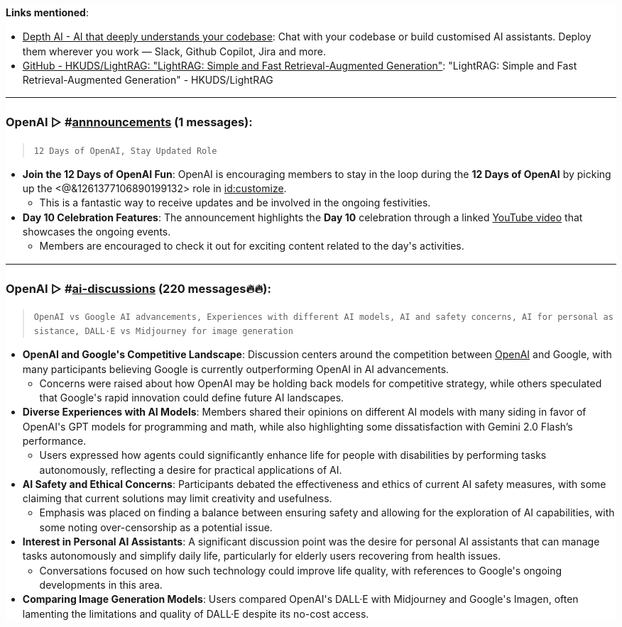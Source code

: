 
<div class="linksMentioned">

<strong>Links mentioned</strong>:

<ul>
<li>
<a href="https://www.trydepth.ai/">Depth AI - AI that deeply understands your codebase</a>: Chat with your codebase or build customised AI assistants. Deploy them wherever you work — Slack, Github Copilot, Jira and more.</li><li><a href="https://github.com/HKUDS/LightRAG">GitHub - HKUDS/LightRAG: &quot;LightRAG: Simple and Fast Retrieval-Augmented Generation&quot;</a>: &quot;LightRAG: Simple and Fast Retrieval-Augmented Generation&quot; - HKUDS/LightRAG
</li>
</ul>

</div>
  

---


### **OpenAI ▷ #[annnouncements](https://discord.com/channels/974519864045756446/977259063052234752/1318999359412506645)** (1 messages): 

> `12 Days of OpenAI, Stay Updated Role` 


- **Join the 12 Days of OpenAI Fun**: OpenAI is encouraging members to stay in the loop during the **12 Days of OpenAI** by picking up the <@&1261377106890199132> role in <id:customize>.
   - This is a fantastic way to receive updates and be involved in the ongoing festivities.
- **Day 10 Celebration Features**: The announcement highlights the **Day 10** celebration through a linked [YouTube video](https://www.youtube.com/watch?v=LWa6OHeNK3s) that showcases the ongoing events.
   - Members are encouraged to check it out for exciting content related to the day's activities.


  

---


### **OpenAI ▷ #[ai-discussions](https://discord.com/channels/974519864045756446/998381918976479273/1318674710694989916)** (220 messages🔥🔥): 

> `OpenAI vs Google AI advancements, Experiences with different AI models, AI and safety concerns, AI for personal assistance, DALL·E vs Midjourney for image generation` 


- **OpenAI and Google's Competitive Landscape**: Discussion centers around the competition between [OpenAI](https://openai.com) and Google, with many participants believing Google is currently outperforming OpenAI in AI advancements.
   - Concerns were raised about how OpenAI may be holding back models for competitive strategy, while others speculated that Google's rapid innovation could define future AI landscapes.
- **Diverse Experiences with AI Models**: Members shared their opinions on different AI models with many siding in favor of OpenAI's GPT models for programming and math, while also highlighting some dissatisfaction with Gemini 2.0 Flash’s performance.
   - Users expressed how agents could significantly enhance life for people with disabilities by performing tasks autonomously, reflecting a desire for practical applications of AI.
- **AI Safety and Ethical Concerns**: Participants debated the effectiveness and ethics of current AI safety measures, with some claiming that current solutions may limit creativity and usefulness.
   - Emphasis was placed on finding a balance between ensuring safety and allowing for the exploration of AI capabilities, with some noting over-censorship as a potential issue.
- **Interest in Personal AI Assistants**: A significant discussion point was the desire for personal AI assistants that can manage tasks autonomously and simplify daily life, particularly for elderly users recovering from health issues.
   - Conversations focused on how such technology could improve life quality, with references to Google's ongoing developments in this area.
- **Comparing Image Generation Models**: Users compared OpenAI's DALL·E with Midjourney and Google's Imagen, often lamenting the limitations and quality of DALL·E despite its no-cost access.